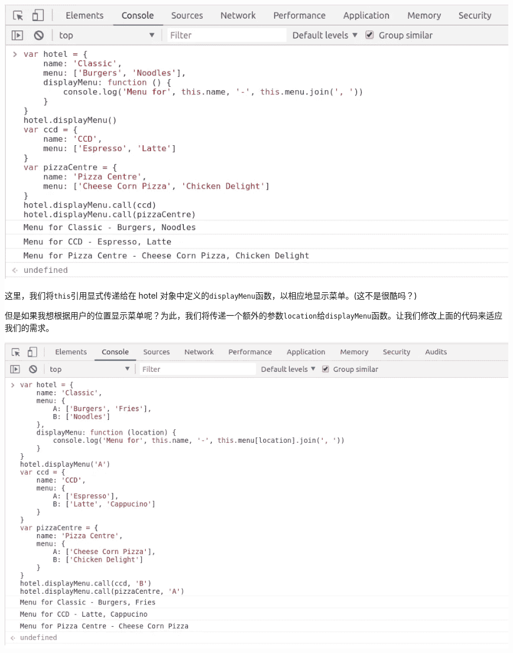 ![](img/3ae62d02bd5cd31c375dcf8c17b0b67a.png)

这里，我们将`this`引用显式传递给在 hotel 对象中定义的`displayMenu`函数，以相应地显示菜单。(这不是很酷吗？)

但是如果我想根据用户的位置显示菜单呢？为此，我们将传递一个额外的参数`location`给`displayMenu`函数。让我们修改上面的代码来适应我们的需求。

![](img/0279042c569664e316270ff97dcacefc.png)
